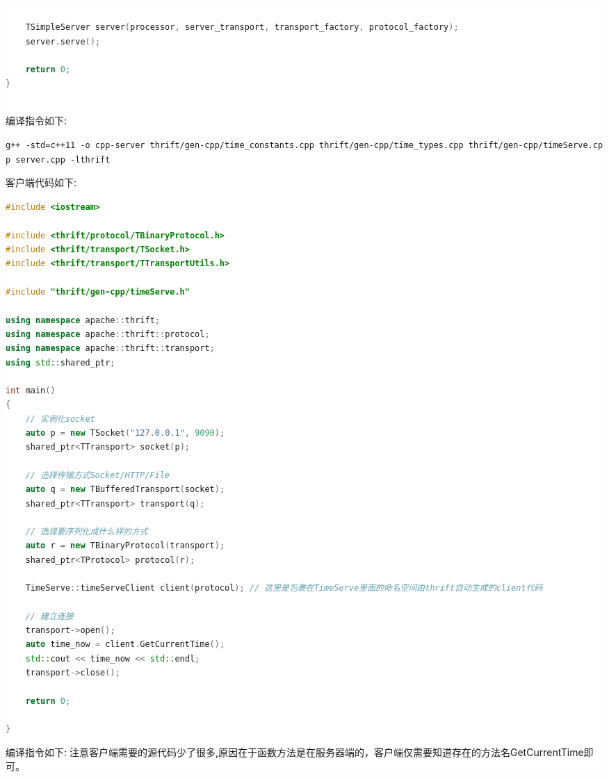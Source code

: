 ```C++

    TSimpleServer server(processor, server_transport, transport_factory, protocol_factory);
    server.serve();

    return 0;
}



```

编译指令如下:

`g++ -std=c++11 -o cpp-server thrift/gen-cpp/time_constants.cpp thrift/gen-cpp/time_types.cpp thrift/gen-cpp/timeServe.cpp server.cpp -lthrift`

客户端代码如下:

```C++
#include <iostream>

#include <thrift/protocol/TBinaryProtocol.h>
#include <thrift/transport/TSocket.h>
#include <thrift/transport/TTransportUtils.h>

#include "thrift/gen-cpp/timeServe.h"

using namespace apache::thrift;
using namespace apache::thrift::protocol;
using namespace apache::thrift::transport;
using std::shared_ptr;

int main()
{
    // 实例化socket
    auto p = new TSocket("127.0.0.1", 9090);
    shared_ptr<TTransport> socket(p);

    // 选择传输方式Socket/HTTP/File
    auto q = new TBufferedTransport(socket);
    shared_ptr<TTransport> transport(q);

    // 选择要序列化成什么样的方式
    auto r = new TBinaryProtocol(transport);
    shared_ptr<TProtocol> protocol(r);

    TimeServe::timeServeClient client(protocol); // 这里是包裹在TimeServe里面的命名空间由thrift自动生成的client代码

    // 建立连接
    transport->open();
    auto time_now = client.GetCurrentTime();
    std::cout << time_now << std::endl;
    transport->close();

    return 0;

}
```
编译指令如下:
注意客户端需要的源代码少了很多,原因在于函数方法是在服务器端的，客户端仅需要知道存在的方法名GetCurrentTime即可。
